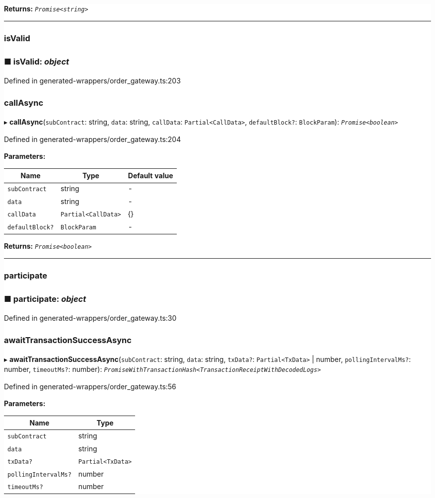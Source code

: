 **Returns:** _`Promise<string>`_

---

### isValid

### ■ **isValid**: _object_

Defined in generated-wrappers/order_gateway.ts:203

### callAsync

▸ **callAsync**(`subContract`: string, `data`: string, `callData`: `Partial<CallData>`, `defaultBlock?`: `BlockParam`): _`Promise<boolean>`_

Defined in generated-wrappers/order_gateway.ts:204

**Parameters:**

| Name            | Type                | Default value |
| --------------- | ------------------- | ------------- |
| `subContract`   | string              | -             |
| `data`          | string              | -             |
| `callData`      | `Partial<CallData>` | {}            |
| `defaultBlock?` | `BlockParam`        | -             |

**Returns:** _`Promise<boolean>`_

---

### participate

### ■ **participate**: _object_

Defined in generated-wrappers/order_gateway.ts:30

### awaitTransactionSuccessAsync

▸ **awaitTransactionSuccessAsync**(`subContract`: string, `data`: string, `txData?`: `Partial<TxData>` | number, `pollingIntervalMs?`: number, `timeoutMs?`: number): _`PromiseWithTransactionHash<TransactionReceiptWithDecodedLogs>`_

Defined in generated-wrappers/order_gateway.ts:56

**Parameters:**

| Name                 | Type              |
| -------------------- | ----------------- |
| `subContract`        | string            |
| `data`               | string            |
| `txData?`            | `Partial<TxData>` | number |
| `pollingIntervalMs?` | number            |
| `timeoutMs?`         | number            |
